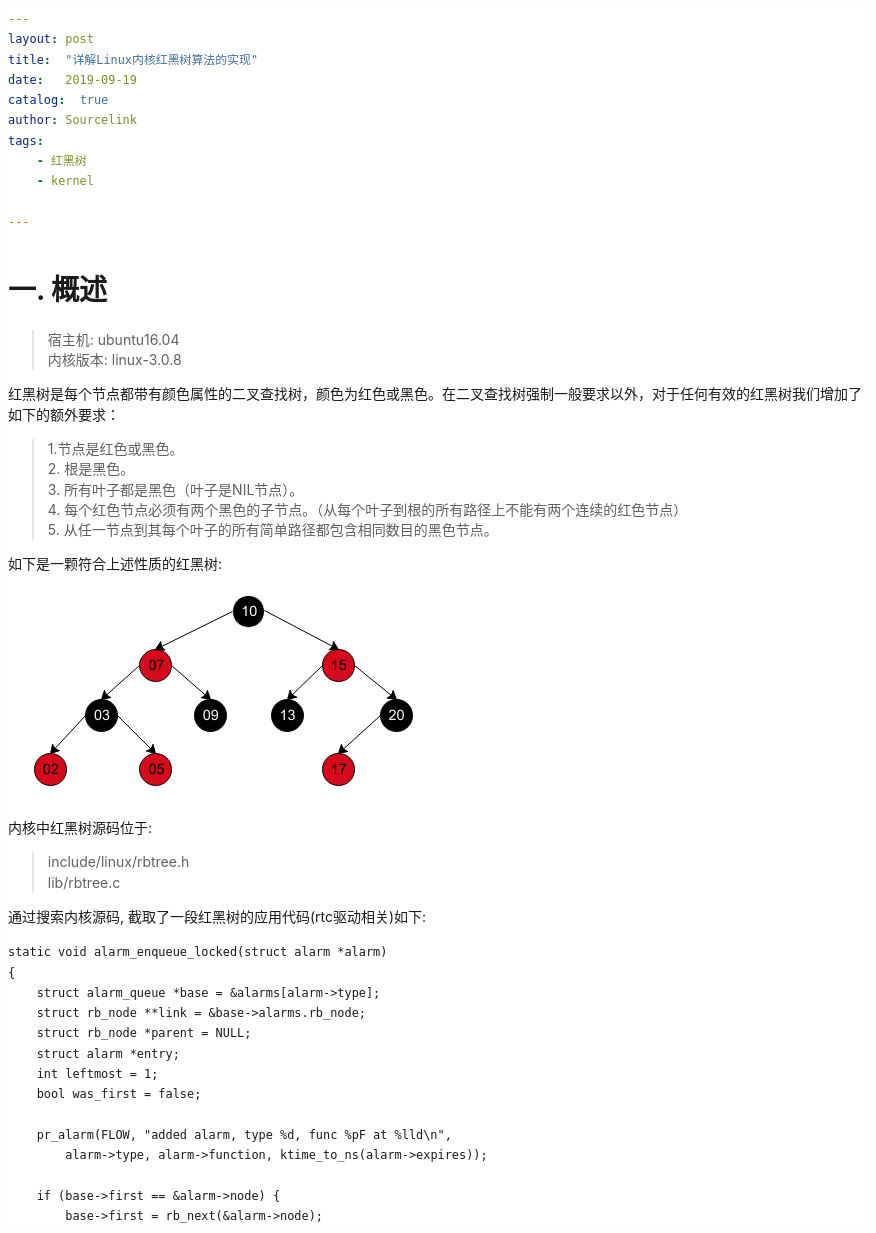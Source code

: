 ```yaml
---
layout: post
title:  "详解Linux内核红黑树算法的实现"
date:   2019-09-19
catalog:  true
author: Sourcelink
tags:
    - 红黑树
    - kernel

---
```




# 一. 概述

> 宿主机: ubuntu16.04  
> 内核版本: linux-3.0.8  


红黑树是每个节点都带有颜色属性的二叉查找树，颜色为红色或黑色。在二叉查找树强制一般要求以外，对于任何有效的红黑树我们增加了如下的额外要求：

> 1.节点是红色或黑色。  
> 2. 根是黑色。  
> 3. 所有叶子都是黑色（叶子是NIL节点）。  
> 4. 每个红色节点必须有两个黑色的子节点。（从每个叶子到根的所有路径上不能有两个连续的红色节点）  
> 5. 从任一节点到其每个叶子的所有简单路径都包含相同数目的黑色节点。  


如下是一颗符合上述性质的红黑树:  

![](/images/rbtree/20190919094722372_231363163.png)


内核中红黑树源码位于:  

> include/linux/rbtree.h  
> lib/rbtree.c

通过搜索内核源码, 截取了一段红黑树的应用代码(rtc驱动相关)如下:  

```
static void alarm_enqueue_locked(struct alarm *alarm)
{
	struct alarm_queue *base = &alarms[alarm->type];
	struct rb_node **link = &base->alarms.rb_node;
	struct rb_node *parent = NULL;
	struct alarm *entry;
	int leftmost = 1;
	bool was_first = false;

	pr_alarm(FLOW, "added alarm, type %d, func %pF at %lld\n",
		alarm->type, alarm->function, ktime_to_ns(alarm->expires));

	if (base->first == &alarm->node) {
		base->first = rb_next(&alarm->node);
```
